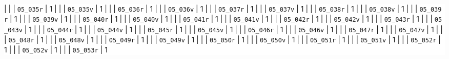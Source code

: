 | | | `05_035r` | 1
| | | `05_035v` | 1
| | | `05_036r` | 1
| | | `05_036v` | 1
| | | `05_037r` | 1
| | | `05_037v` | 1
| | | `05_038r` | 1
| | | `05_038v` | 1
| | | `05_039r` | 1
| | | `05_039v` | 1
| | | `05_040r` | 1
| | | `05_040v` | 1
| | | `05_041r` | 1
| | | `05_041v` | 1
| | | `05_042r` | 1
| | | `05_042v` | 1
| | | `05_043r` | 1
| | | `05_043v` | 1
| | | `05_044r` | 1
| | | `05_044v` | 1
| | | `05_045r` | 1
| | | `05_045v` | 1
| | | `05_046r` | 1
| | | `05_046v` | 1
| | | `05_047r` | 1
| | | `05_047v` | 1
| | | `05_048r` | 1
| | | `05_048v` | 1
| | | `05_049r` | 1
| | | `05_049v` | 1
| | | `05_050r` | 1
| | | `05_050v` | 1
| | | `05_051r` | 1
| | | `05_051v` | 1
| | | `05_052r` | 1
| | | `05_052v` | 1
| | | `05_053r` | 1